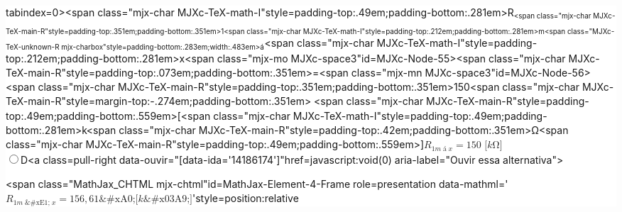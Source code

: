 tabindex=0><span class=mjx-math id=MJXc-Node-43 role=math aria-hidden=true><span class=mjx-mrow id=MJXc-Node-44><span class=mjx-msubsup id=MJXc-Node-45><span class=mjx-base><span class=mjx-mi id=MJXc-Node-46><span class="mjx-char MJXc-TeX-math-I"style=padding-top:.49em;padding-bottom:.281em>R</span></span></span><span class=mjx-sub style=font-size:70.7%;vertical-align:-.325em;padding-right:.071em><span class=mjx-texatom id=MJXc-Node-47><span class=mjx-mrow id=MJXc-Node-48><span class=mjx-mn id=MJXc-Node-49><span class="mjx-char MJXc-TeX-main-R"style=padding-top:.351em;padding-bottom:.351em>1</span></span><span class=mjx-mi id=MJXc-Node-50><span class="mjx-char MJXc-TeX-math-I"style=padding-top:.212em;padding-bottom:.281em>m</span></span><span class=mjx-texatom id=MJXc-Node-51><span class=mjx-mrow id=MJXc-Node-52><span class=mjx-mo id=MJXc-Node-53><span class=mjx-char style=padding-top:.559em;padding-bottom:.212em><span class="MJXc-TeX-unknown-R mjx-charbox"style=padding-bottom:.283em;width:.483em>á</span></span></span></span></span><span class=mjx-mi id=MJXc-Node-54><span class="mjx-char MJXc-TeX-math-I"style=padding-top:.212em;padding-bottom:.281em>x</span></span></span></span></span></span><span class="mjx-mo MJXc-space3"id=MJXc-Node-55><span class="mjx-char MJXc-TeX-main-R"style=padding-top:.073em;padding-bottom:.351em>=</span></span><span class="mjx-mn MJXc-space3"id=MJXc-Node-56><span class="mjx-char MJXc-TeX-main-R"style=padding-top:.351em;padding-bottom:.351em>150</span></span><span class=mjx-mtext id=MJXc-Node-57><span class="mjx-char MJXc-TeX-main-R"style=margin-top:-.274em;padding-bottom:.351em> </span></span><span class=mjx-mo id=MJXc-Node-58><span class="mjx-char MJXc-TeX-main-R"style=padding-top:.49em;padding-bottom:.559em>[</span></span><span class=mjx-mi id=MJXc-Node-59><span class="mjx-char MJXc-TeX-math-I"style=padding-top:.49em;padding-bottom:.281em>k</span></span><span class=mjx-mi id=MJXc-Node-60><span class="mjx-char MJXc-TeX-main-R"style=padding-top:.42em;padding-bottom:.351em>Ω</span></span><span class=mjx-mo id=MJXc-Node-61><span class="mjx-char MJXc-TeX-main-R"style=padding-top:.49em;padding-bottom:.559em>]</span></span></span></span><span class=MJX_Assistive_MathML role=presentation><math xmlns=http://www.w3.org/1998/Math/MathML><msub><mi>R</mi><mrow class=MJX-TeXAtom-ORD><mn>1</mn><mi>m</mi><mrow class=MJX-TeXAtom-ORD><mo>á</mo></mrow><mi>x</mi></mrow></msub><mo>=</mo><mn>150</mn><mtext> </mtext><mo stretchy=false>[</mo><mi>k</mi><mi mathvariant=normal>Ω</mi><mo stretchy=false>]</mo></math></span></span><script id=MathJax-Element-3 type=math/tex>R_{1máx}= 150~[k\Omega]</script></span><br data-mce-bogus=1></article><tr class=question-choice><td class=question-choice-input><input data-idalternativa=14186174 data-idhistorico=958310948 data-idquestao=3808021 data-letra=D id=alternativa14186174 name=questao3808021 type=radio value=14186174><td class=question-choice-label>D<td class=question-choice-label><a class=pull-right data-ouvir="[data-ida='14186174']"href=javascript:void(0) aria-label="Ouvir essa alternativa"><i class=icon-volume-up></i></a><td data-ida=14186174><article class=question-choice-body><span class=equacaoLatex-node data-equacaolatex="R_{1máx}= 156,61~[k\Omega]"><span class=MathJax_Preview style=color:inherit></span><span class="MathJax_CHTML mjx-chtml"id=MathJax-Element-4-Frame role=presentation data-mathml='<math xmlns="http://www.w3.org/1998/Math/MathML"><msub><mi>R</mi><mrow class="MJX-TeXAtom-ORD"><mn>1</mn><mi>m</mi><mrow class="MJX-TeXAtom-ORD"><mo>&amp;#xE1;</mo></mrow><mi>x</mi></mrow></msub><mo>=</mo><mn>156</mn><mo>,</mo><mn>61</mn><mtext>&amp;#xA0;</mtext><mo stretchy="false">[</mo><mi>k</mi><mi mathvariant="normal">&amp;#x03A9;</mi><mo stretchy="false">]</mo></math>'style=position:relative
